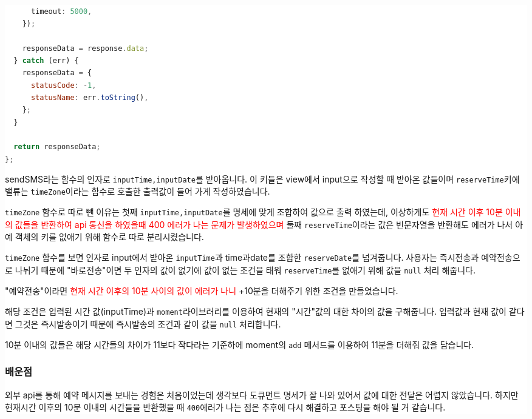 ```js
      timeout: 5000,
    });

    responseData = response.data;
  } catch (err) {
    responseData = {
      statusCode: -1,
      statusName: err.toString(),
    };
  }

  return responseData;
};
```

sendSMS라는 함수의 인자로 `inputTime,inputDate`를 받아옵니다. 이 키들은 view에서 input으로 작성할 때 받아온 값들이며 `reserveTime`키에 밸류는 `timeZone`이라는 함수로 호출한 출력값이 들어 가게 작성하였습니다.

`timeZone` 함수로 따로 뺀 이유는 첫째 `inputTime,inputDate`를 명세에 맞게 조합하여 값으로 출력 하였는데, 이상하게도 <span style="color:red">현재 시간 이후 10분 이내의 값들을 반환하여 api 통신을 하였을때 400 에러가 나는 문제가 발생하였으며 </span> 둘째 `reserveTime`이라는 값은 빈문자열을 반환해도 에러가 나서 아예 객체의 키를 없애기 위해 함수로 따로 분리시켰습니다.

`timeZone` 함수를 보면 인자로 input에서 받아온 `inputTime`과 time과date를 조합한 `reserveDate`를 넘겨줍니다.
사용자는 즉시전송과 예약전송으로 나뉘기 때문에 "바로전송"이면 두 인자의 값이 없기에 값이 없는 조건을 태워 `reserveTime`를 없애기 위해 값을 `null` 처리 해줍니다.

"예약전송"이라면 <span style="color:red">현재 시간 이후의 10분 사이의 값이 에러가 나니</span> +10분을 더해주기 위한 조건을 만들었습니다.

해당 조건은 입력된 시간 값(inputTime)과 `moment`라이브러리를 이용하여 현재의 "시간"값의 대한 차이의 값을 구해줍니다.
입력값과 현재 값이 같다면 그것은 즉시발송이기 때문에 즉시발송의 조건과 같이 값을 `null` 처리합니다.

10분 이내의 값들은 해당 시간들의 차이가 11보다 작다라는 기준하에 moment의 `add` 메서드를 이용하여 11분을 더해줘 값을 담습니다.


### 배운점

외부 api를 통해 예약 메시지를 보내는 경험은 처음이었는데 생각보다 도큐먼트 명세가 잘 나와 있어서 값에 대한 전달은 어렵지 않았습니다.
하지만 현재시간 이후의 10분 이내의 시간들을 반환했을 때 `400`에러가 나는 점은 추후에 다시 해결하고 포스팅을 해야 될 거 같습니다.








